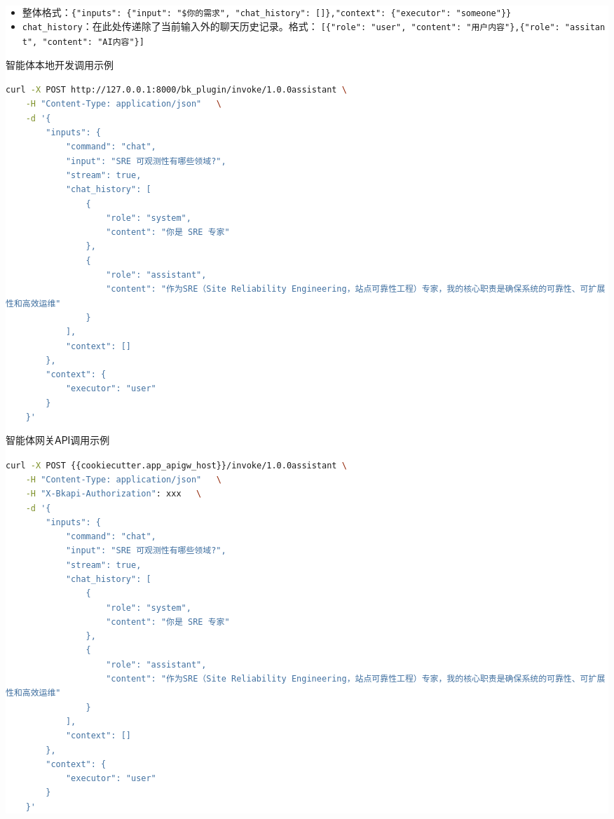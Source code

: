 - 整体格式：`{"inputs": {"input": "$你的需求", "chat_history": []},"context": {"executor": "someone"}}`
- `chat_history`：在此处传递除了当前输入外的聊天历史记录。格式：
  `[{"role": "user", "content": "用户内容"},{"role": "assitant", "content": "AI内容"}]`

智能体本地开发调用示例

```bash
curl -X POST http://127.0.0.1:8000/bk_plugin/invoke/1.0.0assistant \
    -H "Content-Type: application/json"   \
    -d '{
        "inputs": {
            "command": "chat",
            "input": "SRE 可观测性有哪些领域?",
            "stream": true,
            "chat_history": [
                {
                    "role": "system",
                    "content": "你是 SRE 专家"
                },
                {
                    "role": "assistant",
                    "content": "作为SRE（Site Reliability Engineering，站点可靠性工程）专家，我的核心职责是确保系统的可靠性、可扩展性和高效运维"
                }
            ],
            "context": []
        },
        "context": {
            "executor": "user"
        }
    }'
```

智能体网关API调用示例

```bash
curl -X POST {{cookiecutter.app_apigw_host}}/invoke/1.0.0assistant \
    -H "Content-Type: application/json"   \
    -H "X-Bkapi-Authorization": xxx   \
    -d '{
        "inputs": {
            "command": "chat",
            "input": "SRE 可观测性有哪些领域?",
            "stream": true,
            "chat_history": [
                {
                    "role": "system",
                    "content": "你是 SRE 专家"
                },
                {
                    "role": "assistant",
                    "content": "作为SRE（Site Reliability Engineering，站点可靠性工程）专家，我的核心职责是确保系统的可靠性、可扩展性和高效运维"
                }
            ],
            "context": []
        },
        "context": {
            "executor": "user"
        }
    }'
```

